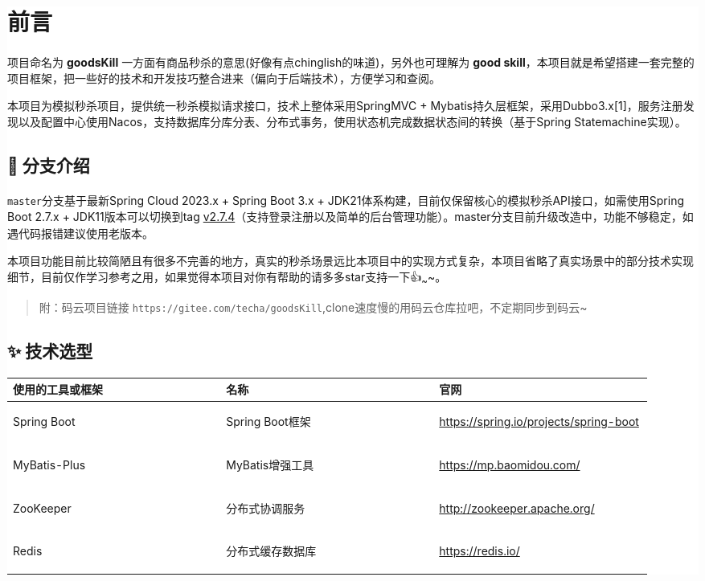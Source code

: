 # 前言
项目命名为 **goodsKill**
一方面有商品秒杀的意思(好像有点chinglish的味道)，另外也可理解为 **good
skill**，本项目就是希望搭建一套完整的项目框架，把一些好的技术和开发技巧整合进来（偏向于后端技术），方便学习和查阅。

本项目为模拟秒杀项目，提供统一秒杀模拟请求接口，技术上整体采用SpringMVC +
Mybatis持久层框架，采用Dubbo3.x[1]，服务注册发现以及配置中心使用Nacos，支持数据库分库分表、分布式事务，使用状态机完成数据状态间的转换（基于Spring
Statemachine实现）。

## 💎 分支介绍

`master`分支基于最新Spring Cloud 2023.x + Spring Boot 3.x +
JDK21体系构建，目前仅保留核心的模拟秒杀API接口，如需使用Spring Boot
2.7.x + JDK11版本可以切换到tag
[v2.7.4](https://github.com/techa03/goodsKill/tree/v2.7.4)（支持登录注册以及简单的后台管理功能）。master分支目前升级改造中，功能不够稳定，如遇代码报错建议使用老版本。

本项目功能目前比较简陋且有很多不完善的地方，真实的秒杀场景远比本项目中的实现方式复杂，本项目省略了真实场景中的部分技术实现细节，目前仅作学习参考之用，如果觉得本项目对你有帮助的请多多star支持一下👍<sub>~</sub>~。

> 附：码云项目链接
> `https://gitee.com/techa/goodsKill`,clone速度慢的用码云仓库拉吧，不定期同步到码云~

## ✨ 技术选型

<table>
<colgroup>
<col style="width: 33%" />
<col style="width: 33%" />
<col style="width: 33%" />
</colgroup>
<thead>
<tr class="header">
<th style="text-align: left;">使用的工具或框架</th>
<th style="text-align: left;">名称</th>
<th style="text-align: left;">官网</th>
</tr>
</thead>
<tbody>
<tr class="odd">
<td style="text-align: left;"><p>Spring Boot</p></td>
<td style="text-align: left;"><p>Spring Boot框架</p></td>
<td style="text-align: left;"><p><a
href="https://spring.io/projects/spring-boot">https://spring.io/projects/spring-boot</a></p></td>
</tr>
<tr class="even">
<td style="text-align: left;"><p>MyBatis-Plus</p></td>
<td style="text-align: left;"><p>MyBatis增强工具</p></td>
<td style="text-align: left;"><p><a
href="https://mp.baomidou.com/">https://mp.baomidou.com/</a></p></td>
</tr>
<tr class="odd">
<td style="text-align: left;"><p>ZooKeeper</p></td>
<td style="text-align: left;"><p>分布式协调服务</p></td>
<td style="text-align: left;"><p><a
href="http://zookeeper.apache.org/">http://zookeeper.apache.org/</a></p></td>
</tr>
<tr class="even">
<td style="text-align: left;"><p>Redis</p></td>
<td style="text-align: left;"><p>分布式缓存数据库</p></td>
<td style="text-align: left;"><p><a
href="https://redis.io/">https://redis.io/</a></p></td>
</tr>